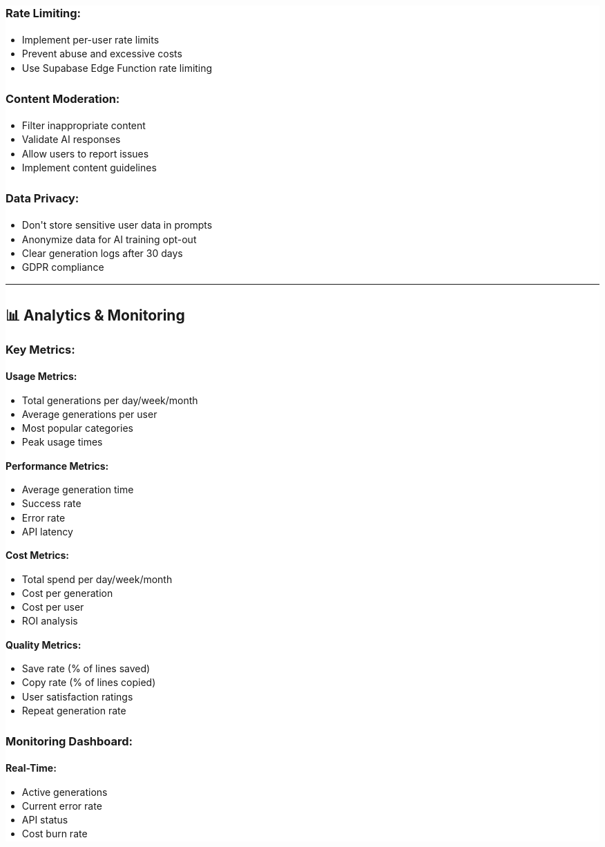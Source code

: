 ### Rate Limiting:
- Implement per-user rate limits
- Prevent abuse and excessive costs
- Use Supabase Edge Function rate limiting

### Content Moderation:
- Filter inappropriate content
- Validate AI responses
- Allow users to report issues
- Implement content guidelines

### Data Privacy:
- Don't store sensitive user data in prompts
- Anonymize data for AI training opt-out
- Clear generation logs after 30 days
- GDPR compliance

---

## 📊 Analytics & Monitoring

### Key Metrics:

**Usage Metrics:**
- Total generations per day/week/month
- Average generations per user
- Most popular categories
- Peak usage times

**Performance Metrics:**
- Average generation time
- Success rate
- Error rate
- API latency

**Cost Metrics:**
- Total spend per day/week/month
- Cost per generation
- Cost per user
- ROI analysis

**Quality Metrics:**
- Save rate (% of lines saved)
- Copy rate (% of lines copied)
- User satisfaction ratings
- Repeat generation rate

### Monitoring Dashboard:

**Real-Time:**
- Active generations
- Current error rate
- API status
- Cost burn rate
